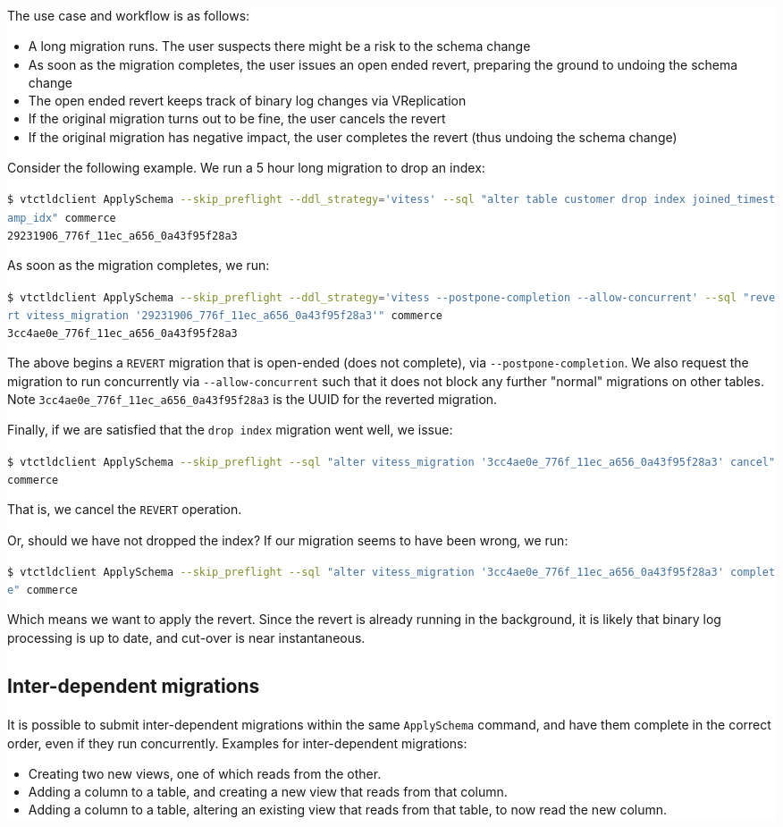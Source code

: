 The use case and workflow is as follows:

- A long migration runs. The user suspects there might be a risk to the schema change
- As soon as the migration completes, the user issues an open ended revert, preparing the ground to undoing the schema change
- The open ended revert keeps track of binary log changes via VReplication
- If the original migration turns out to be fine, the user cancels the revert
- If the original migration has negative impact, the user completes the revert (thus undoing the schema change)

Consider the following example. We run a 5 hour long migration to drop an index:

```sh
$ vtctldclient ApplySchema --skip_preflight --ddl_strategy='vitess' --sql "alter table customer drop index joined_timestamp_idx" commerce
29231906_776f_11ec_a656_0a43f95f28a3
```

As soon as the migration completes, we run:

```sh
$ vtctldclient ApplySchema --skip_preflight --ddl_strategy='vitess --postpone-completion --allow-concurrent' --sql "revert vitess_migration '29231906_776f_11ec_a656_0a43f95f28a3'" commerce
3cc4ae0e_776f_11ec_a656_0a43f95f28a3
```

The above begins a `REVERT` migration that is open-ended (does not complete), via `--postpone-completion`. We also request the migration to run concurrently via `--allow-concurrent` such that it does not block any further "normal" migrations on other tables. Note `3cc4ae0e_776f_11ec_a656_0a43f95f28a3` is the UUID for the reverted migration.

Finally, if we are satisfied that the `drop index` migration went well, we issue:

```sh
$ vtctldclient ApplySchema --skip_preflight --sql "alter vitess_migration '3cc4ae0e_776f_11ec_a656_0a43f95f28a3' cancel" commerce
```

That is, we cancel the `REVERT` operation.

Or, should we have not dropped the index? If our migration seems to have been wrong, we run:

```sh
$ vtctldclient ApplySchema --skip_preflight --sql "alter vitess_migration '3cc4ae0e_776f_11ec_a656_0a43f95f28a3' complete" commerce
```

Which means we want to apply the revert. Since the revert is already running in the background, it is likely that binary log processing is up to date, and cut-over is near instantaneous.

## Inter-dependent migrations

It is possible to submit inter-dependent migrations within the same `ApplySchema` command, and have them complete in the correct order, even if they run concurrently. Examples for inter-dependent migrations:

- Creating two new views, one of which reads from the other.
- Adding a column to a table, and creating a new view that reads from that column.
- Adding a column to a table, altering an existing view that reads from that table, to now read the new column.
